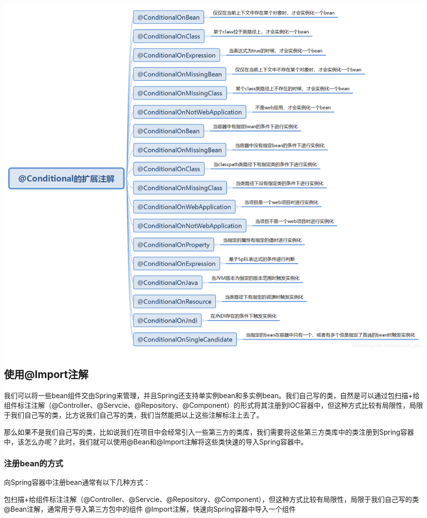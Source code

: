 ![在这里插入图片描述](images\condition_all.jpg)

## 使用@Import注解

我们可以将一些bean组件交由Spring来管理，并且Spring还支持单实例bean和多实例bean。我们自己写的类，自然是可以通过包扫描+给组件标注注解（@Controller、@Servcie、@Repository、@Component）的形式将其注册到IOC容器中，但这种方式比较有局限性，局限于我们自己写的类，比方说我们自己写的类，我们当然能把以上这些注解标注上去了。

那么如果不是我们自己写的类，比如说我们在项目中会经常引入一些第三方的类库，我们需要将这些第三方类库中的类注册到Spring容器中，该怎么办呢？此时，我们就可以使用@Bean和@Import注解将这些类快速的导入Spring容器中。

### 注册bean的方式

向Spring容器中注册bean通常有以下几种方式：

​	包扫描+给组件标注注解（@Controller、@Servcie、@Repository、@Component），但这种方式比较有局限性，局限于我们自己写的类
​	@Bean注解，通常用于导入第三方包中的组件
​	@Import注解，快速向Spring容器中导入一个组件
